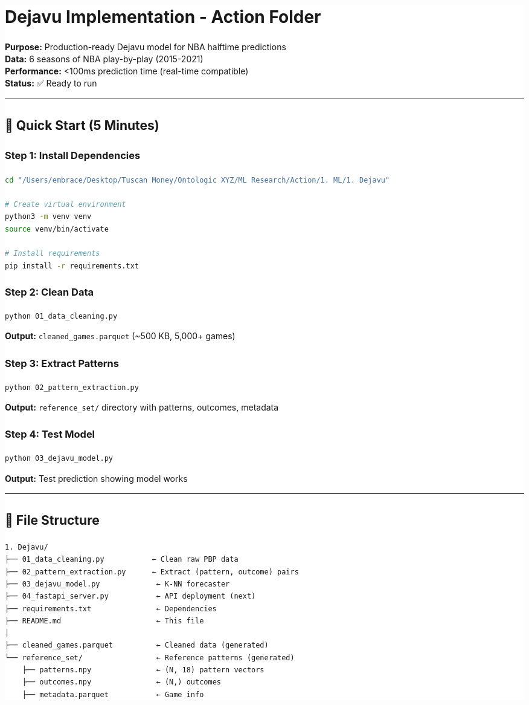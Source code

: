 # Dejavu Implementation - Action Folder

**Purpose:** Production-ready Dejavu model for NBA halftime predictions  
**Data:** 6 seasons of NBA play-by-play (2015-2021)  
**Performance:** <100ms prediction time (real-time compatible)  
**Status:** ✅ Ready to run

---

## 🚀 Quick Start (5 Minutes)

### Step 1: Install Dependencies

```bash
cd "/Users/embrace/Desktop/Tuscan Money/Ontologic XYZ/ML Research/Action/1. ML/1. Dejavu"

# Create virtual environment
python3 -m venv venv
source venv/bin/activate

# Install requirements
pip install -r requirements.txt
```

### Step 2: Clean Data

```bash
python 01_data_cleaning.py
```

**Output:** `cleaned_games.parquet` (~500 KB, 5,000+ games)

### Step 3: Extract Patterns

```bash
python 02_pattern_extraction.py
```

**Output:** `reference_set/` directory with patterns, outcomes, metadata

### Step 4: Test Model

```bash
python 03_dejavu_model.py
```

**Output:** Test prediction showing model works

---

## 📁 File Structure

```
1. Dejavu/
├── 01_data_cleaning.py           ← Clean raw PBP data
├── 02_pattern_extraction.py      ← Extract (pattern, outcome) pairs
├── 03_dejavu_model.py             ← K-NN forecaster
├── 04_fastapi_server.py           ← API deployment (next)
├── requirements.txt               ← Dependencies
├── README.md                      ← This file
│
├── cleaned_games.parquet          ← Cleaned data (generated)
└── reference_set/                 ← Reference patterns (generated)
    ├── patterns.npy               ← (N, 18) pattern vectors
    ├── outcomes.npy               ← (N,) outcomes
    ├── metadata.parquet           ← Game info
```